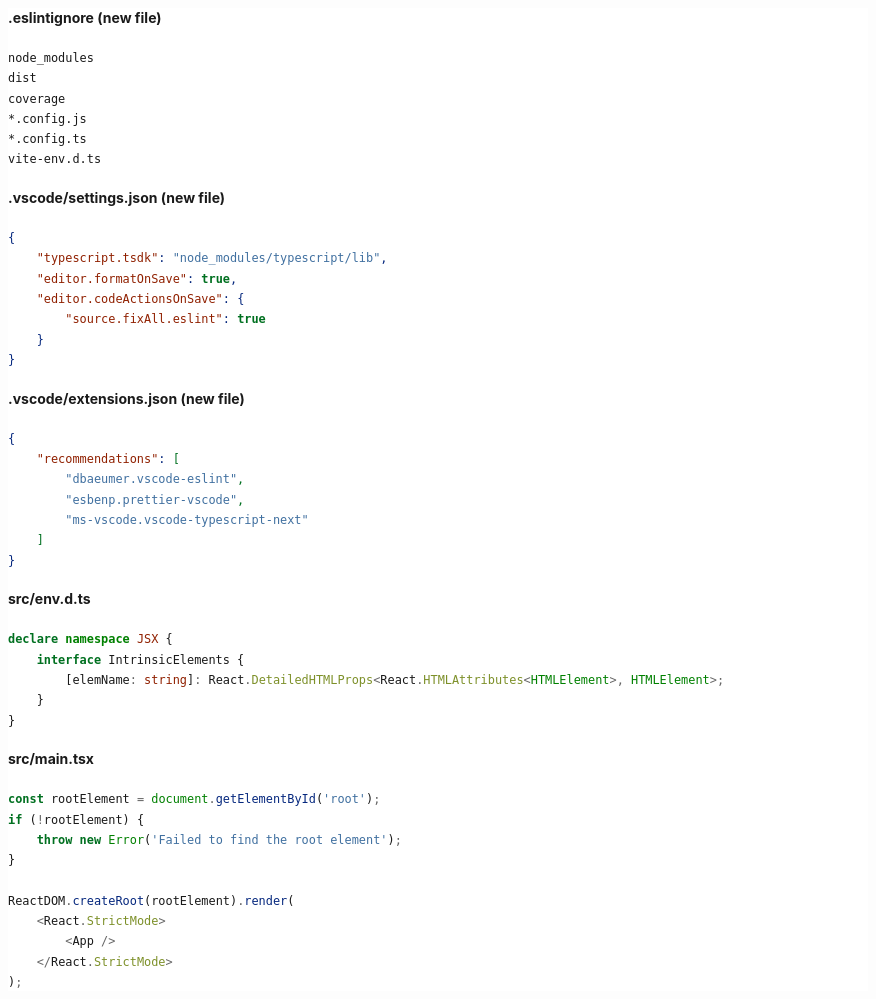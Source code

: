 #### .eslintignore (new file)

```text
node_modules
dist
coverage
*.config.js
*.config.ts
vite-env.d.ts
```

#### .vscode/settings.json (new file)

```json
{
    "typescript.tsdk": "node_modules/typescript/lib",
    "editor.formatOnSave": true,
    "editor.codeActionsOnSave": {
        "source.fixAll.eslint": true
    }
}
```

#### .vscode/extensions.json (new file)

```json
{
    "recommendations": [
        "dbaeumer.vscode-eslint",
        "esbenp.prettier-vscode",
        "ms-vscode.vscode-typescript-next"
    ]
}
```

#### src/env.d.ts

```typescript
declare namespace JSX {
    interface IntrinsicElements {
        [elemName: string]: React.DetailedHTMLProps<React.HTMLAttributes<HTMLElement>, HTMLElement>;
    }
}
```

#### src/main.tsx

```typescript
const rootElement = document.getElementById('root');
if (!rootElement) {
    throw new Error('Failed to find the root element');
}

ReactDOM.createRoot(rootElement).render(
    <React.StrictMode>
        <App />
    </React.StrictMode>
);
```
